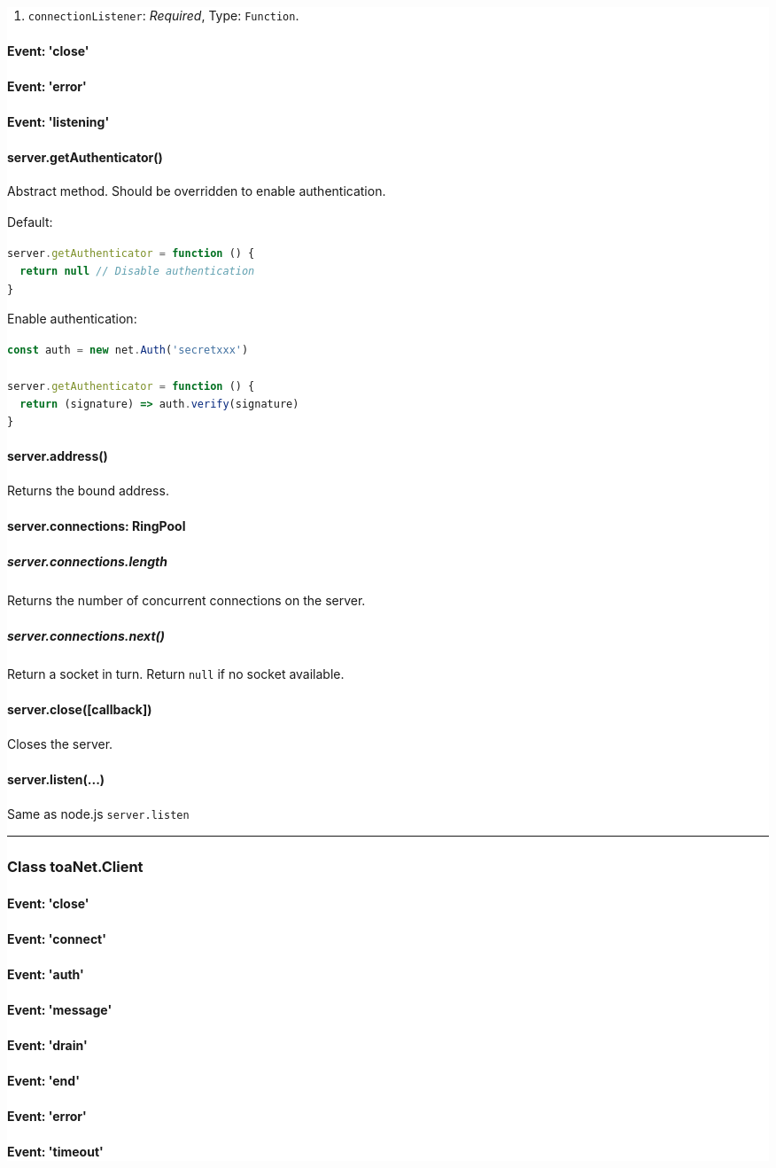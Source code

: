 1. `connectionListener`: *Required*, Type: `Function`.

#### Event: 'close'
#### Event: 'error'
#### Event: 'listening'

#### server.getAuthenticator()
Abstract method. Should be overridden to enable authentication.

Default:
```js
server.getAuthenticator = function () {
  return null // Disable authentication
}
```

Enable authentication:
```js
const auth = new net.Auth('secretxxx')

server.getAuthenticator = function () {
  return (signature) => auth.verify(signature)
}
```

#### server.address()
Returns the bound address.

#### server.connections: RingPool
##### server.connections.length
Returns the number of concurrent connections on the server.

##### server.connections.next()
Return a socket in turn. Return `null` if no socket available.

#### server.close([callback])
Closes the server.

#### server.listen(...)
Same as node.js `server.listen`

---

### Class toaNet.Client

#### Event: 'close'
#### Event: 'connect'
#### Event: 'auth'
#### Event: 'message'
#### Event: 'drain'
#### Event: 'end'
#### Event: 'error'
#### Event: 'timeout'


[npm-url]: https://npmjs.org/package/toa-net
[npm-image]: http://img.shields.io/npm/v/toa-net.svg
[travis-url]: https://travis-ci.org/toajs/toa-net
[travis-image]: http://img.shields.io/travis/toajs/toa-net.svg
[downloads-url]: https://npmjs.org/package/toa-net
[downloads-image]: http://img.shields.io/npm/dm/toa-net.svg?style=flat-square